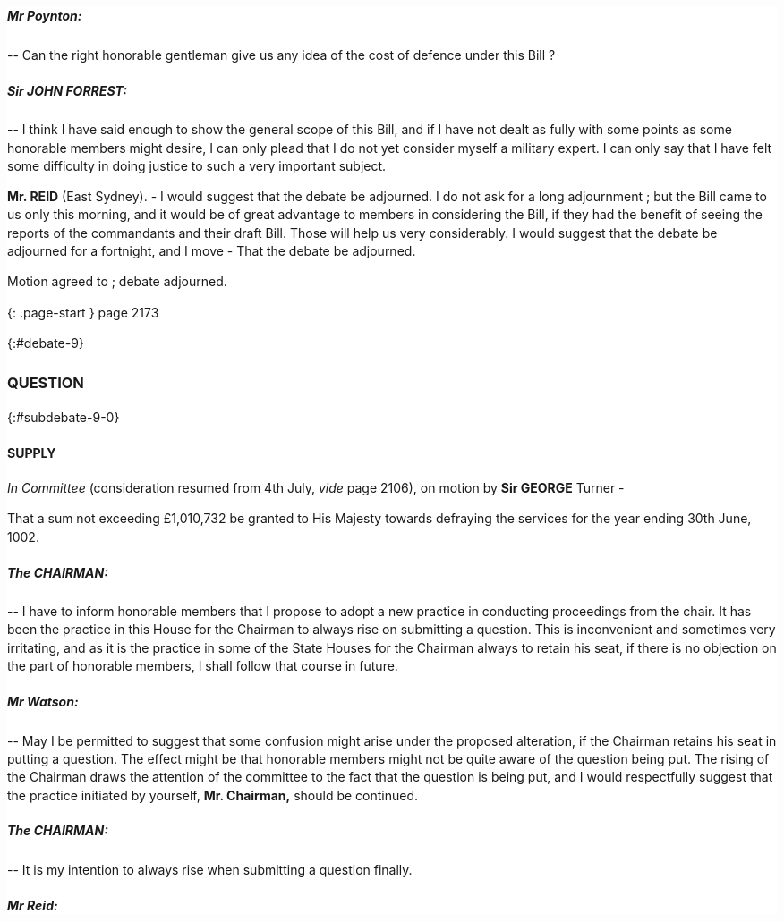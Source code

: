 ##### Mr Poynton:

--  Can the right honorable gentleman give us any idea of the cost of defence under this Bill ? 

##### Sir JOHN FORREST:

-- I think I have said enough to show the general scope of this Bill, and if I have not dealt as fully with some points as some honorable members might desire, I can only plead that I do not yet consider myself a military expert. I can only say that I have felt some difficulty in doing justice to such a very important subject. 


 **Mr. REID** (East Sydney). - I would suggest that the debate be adjourned. I do not ask for a long adjournment ; but the Bill came to us only this morning, and it would be of great advantage to members in considering the Bill, if they had the benefit of seeing the reports of the commandants and their draft Bill. Those will help us very considerably. I would suggest that the debate be adjourned for a fortnight, and I move - That the debate be adjourned. 

Motion agreed to ; debate adjourned. 

{: .page-start }
page 2173

{:#debate-9}
### QUESTION

{:#subdebate-9-0}
#### SUPPLY


 *In Committee* (consideration resumed from 4th July,  *vide*  page 2106), on motion by  **Sir GEORGE**  Turner - 

That a sum not exceeding £1,010,732 be granted to His Majesty towards defraying the services for the year ending 30th June, 1002. 

##### The CHAIRMAN:

-- I have to inform honorable members that I propose to adopt a new practice in conducting proceedings from the chair. It has been the practice in this House for the  Chairman  to always rise on submitting a question. This is inconvenient and sometimes very irritating, and as it is the practice in some of the State Houses for the  Chairman  always to retain his seat, if there is no objection on the part of honorable members, I shall follow that course in future. 

##### Mr Watson:

--  May I be permitted to suggest that some confusion might arise under the proposed alteration, if the  Chairman  retains his seat in putting a question. The effect might be that honorable members might not be quite aware of the question being put. The rising of the  Chairman  draws the attention of the committee to the fact that the question is being put, and I would respectfully suggest that the practice initiated by yourself,  **Mr. Chairman,**  should be continued. 

##### The CHAIRMAN:

-- It is my intention to always rise when submitting a question finally. 

##### Mr Reid:
